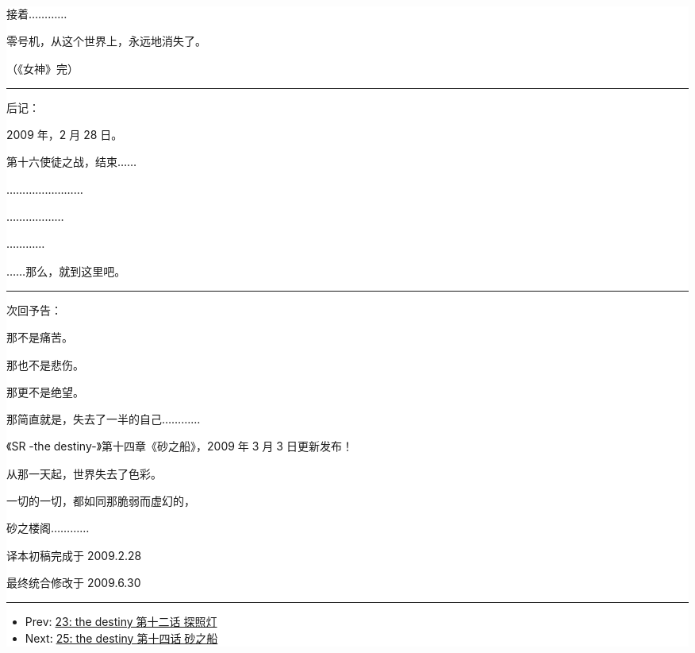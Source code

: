 接着…………

零号机，从这个世界上，永远地消失了。

（《女神》完）

---

后记：

2009 年，2 月 28 日。

第十六使徒之战，结束……

……………………

………………

…………

……那么，就到这里吧。

---

次回予告：

那不是痛苦。

那也不是悲伤。

那更不是绝望。

那简直就是，失去了一半的自己…………

《SR -the destiny-》第十四章《砂之船》，2009 年 3 月 3 日更新发布！

从那一天起，世界失去了色彩。

一切的一切，都如同那脆弱而虚幻的，

砂之楼阁…………

译本初稿完成于 2009.2.28

最终统合修改于 2009.6.30

---

- Prev: [23: the destiny 第十二话 探照灯](23.md)
- Next: [25: the destiny 第十四话 砂之船](25.md)
